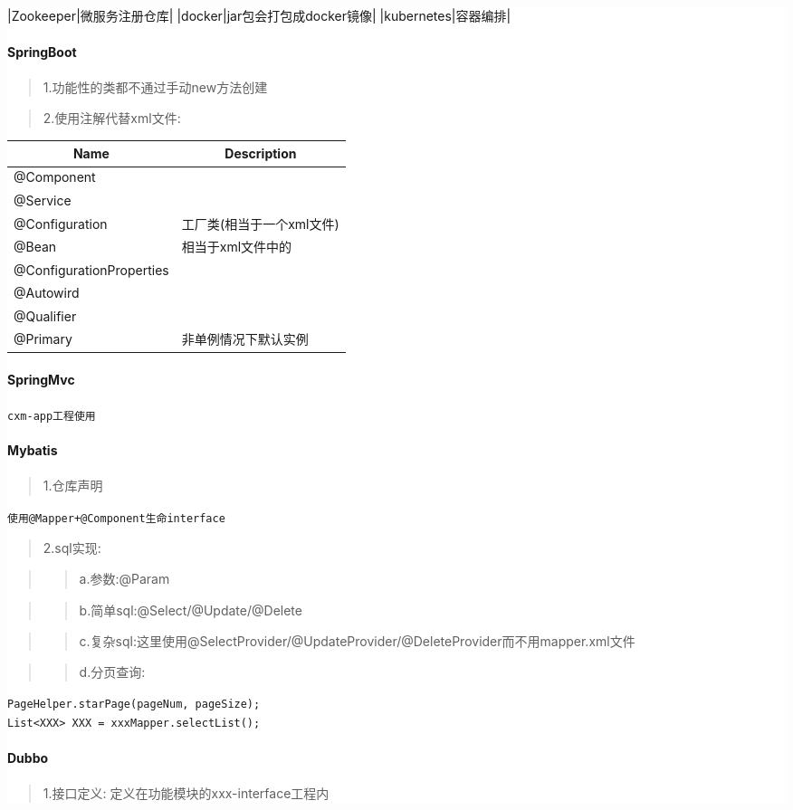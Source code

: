 |Zookeeper|微服务注册仓库|
|docker|jar包会打包成docker镜像|
|kubernetes|容器编排|


#### SpringBoot
> 1.功能性的类都不通过手动new方法创建

> 2.使用注解代替xml文件:

> 
|Name|Description|
|-|-|
|@Component||
|@Service||
|@Configuration|工厂类(相当于一个xml文件)|
|@Bean|相当于xml文件中的<bean/>|
|@ConfigurationProperties||
|@Autowird||
|@Qualifier||
|@Primary|非单例情况下默认实例|

#### SpringMvc
	cxm-app工程使用

#### Mybatis

> 1.仓库声明

	使用@Mapper+@Component生命interface

> 2.sql实现:

>> a.参数:@Param

>> b.简单sql:@Select/@Update/@Delete

>> c.复杂sql:这里使用@SelectProvider/@UpdateProvider/@DeleteProvider而不用mapper.xml文件

>> d.分页查询: 
```
PageHelper.starPage(pageNum, pageSize);
List<XXX> XXX = xxxMapper.selectList();
```

#### Dubbo
> 1.接口定义: 定义在功能模块的xxx-interface工程内
